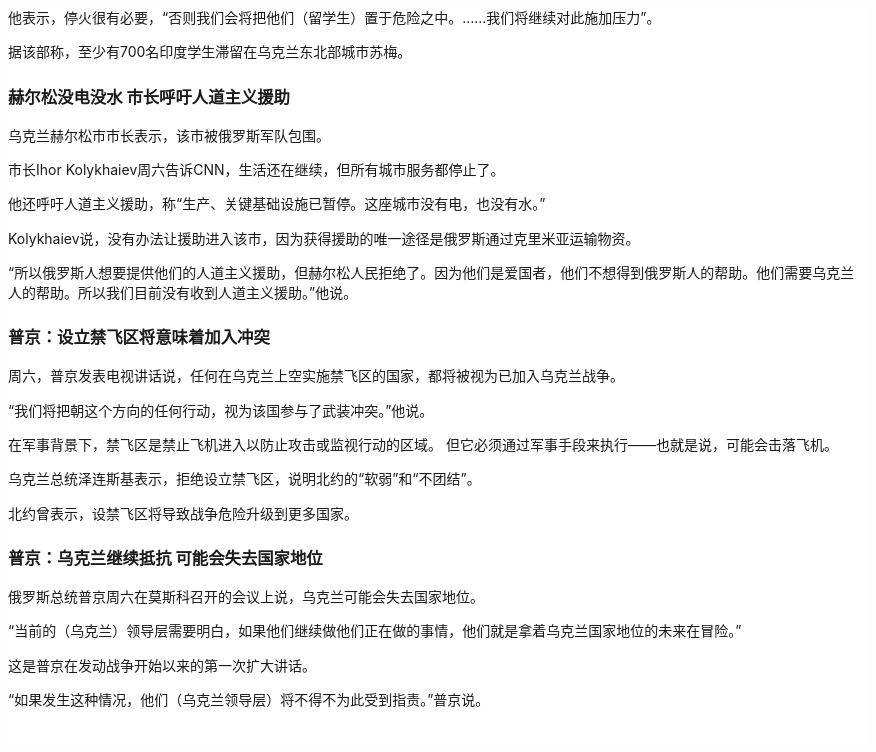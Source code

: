</p>
<p>
 他表示，停火很有必要，“否则我们会将把他们（留学生）置于危险之中。……我们将继续对此施加压力”。
</p>
<p>
 据该部称，至少有700名印度学生滞留在乌克兰东北部城市苏梅。
</p>
<h3>
 赫尔松没电没水 市长呼吁人道主义援助
</h3>
<p>
 乌克兰赫尔松市市长表示，该市被俄罗斯军队包围。
</p>
<p>
 市长Ihor Kolykhaiev周六告诉CNN，生活还在继续，但所有城市服务都停止了。
</p>
<p>
 他还呼吁人道主义援助，称“生产、关键基础设施已暂停。这座城市没有电，也没有水。”
</p>
<p>
 Kolykhaiev说，没有办法让援助进入该市，因为获得援助的唯一途径是俄罗斯通过克里米亚运输物资。
</p>
<p>
 “所以俄罗斯人想要提供他们的人道主义援助，但赫尔松人民拒绝了。因为他们是爱国者，他们不想得到俄罗斯人的帮助。他们需要乌克兰人的帮助。所以我们目前没有收到人道主义援助。”他说。
</p>
<h3>
 普京：设立禁飞区将意味着加入冲突
</h3>
<p>
 周六，普京发表电视讲话说，任何在乌克兰上空实施禁飞区的国家，都将被视为已加入乌克兰战争。
</p>
<p>
 “我们将把朝这个方向的任何行动，视为该国参与了武装冲突。”他说。
</p>
<p>
 在军事背景下，禁飞区是禁止飞机进入以防止攻击或监视行动的区域。 但它必须通过军事手段来执行——也就是说，可能会击落飞机。
</p>
<p>
 乌克兰总统泽连斯基表示，拒绝设立禁飞区，说明北约的“软弱”和“不团结”。
</p>
<p>
 北约曾表示，设禁飞区将导致战争危险升级到更多国家。
</p>
<h3>
 普京：乌克兰继续抵抗 可能会失去国家地位
</h3>
<p>
 俄罗斯总统普京周六在莫斯科召开的会议上说，乌克兰可能会失去国家地位。
</p>
<p>
 “当前的（乌克兰）领导层需要明白，如果他们继续做他们正在做的事情，他们就是拿着乌克兰国家地位的未来在冒险。”
</p>
<p>
 这是普京在发动战争开始以来的第一次扩大讲话。
</p>
<p>
 “如果发生这种情况，他们（乌克兰领导层）将不得不为此受到指责。”普京说。
</p>
<figure aria-describedby="caption-attachment-13308762" class="wp-caption alignnone" id="attachment_13308762" style="width: 600px">
 <ok href="https://i.epochtimes.com/assets/uploads/2021/10/id13308762-567-1-800x450@1200x1200.jpg" target="_blank">
  <img alt="" class="size-large wp-image-13308762" src="https://i.epochtimes.com/assets/uploads/2021/10/id13308762-567-1-800x450@1200x1200-600x338.jpg"/>